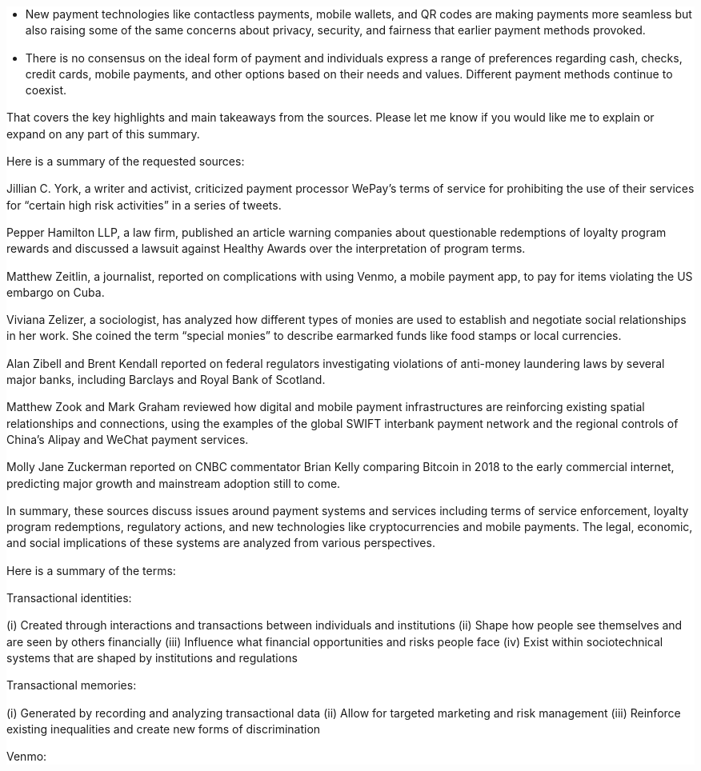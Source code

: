 - New payment technologies like contactless payments, mobile wallets, and QR codes are making payments more seamless but also raising some of the same concerns about privacy, security, and fairness that earlier payment methods provoked. 

- There is no consensus on the ideal form of payment and individuals express a range of preferences regarding cash, checks, credit cards, mobile payments, and other options based on their needs and values. Different payment methods continue to coexist.

That covers the key highlights and main takeaways from the sources. Please let me know if you would like me to explain or expand on any part of this summary.

 Here is a summary of the requested sources:

Jillian C. York, a writer and activist, criticized payment processor WePay’s terms of service for prohibiting the use of their services for “certain high risk activities” in a series of tweets.

Pepper Hamilton LLP, a law firm, published an article warning companies about questionable redemptions of loyalty program rewards and discussed a lawsuit against Healthy Awards over the interpretation of program terms. 

Matthew Zeitlin, a journalist, reported on complications with using Venmo, a mobile payment app, to pay for items violating the US embargo on Cuba.

Viviana Zelizer, a sociologist, has analyzed how different types of monies are used to establish and negotiate social relationships in her work. She coined the term “special monies” to describe earmarked funds like food stamps or local currencies.

Alan Zibell and Brent Kendall reported on federal regulators investigating violations of anti-money laundering laws by several major banks, including Barclays and Royal Bank of Scotland.

Matthew Zook and Mark Graham reviewed how digital and mobile payment infrastructures are reinforcing existing spatial relationships and connections, using the examples of the global SWIFT interbank payment network and the regional controls of China’s Alipay and WeChat payment services.

Molly Jane Zuckerman reported on CNBC commentator Brian Kelly comparing Bitcoin in 2018 to the early commercial internet, predicting major growth and mainstream adoption still to come.

In summary, these sources discuss issues around payment systems and services including terms of service enforcement, loyalty program redemptions, regulatory actions, and new technologies like cryptocurrencies and mobile payments. The legal, economic, and social implications of these systems are analyzed from various perspectives.

 Here is a summary of the terms:

Transactional identities:

(i) Created through interactions and transactions between individuals and institutions 
(ii) Shape how people see themselves and are seen by others financially
(iii) Influence what financial opportunities and risks people face
(iv) Exist within sociotechnical systems that are shaped by institutions and regulations

Transactional memories: 

(i) Generated by recording and analyzing transactional data
(ii) Allow for targeted marketing and risk management 
(iii) Reinforce existing inequalities and create new forms of discrimination

Venmo:
